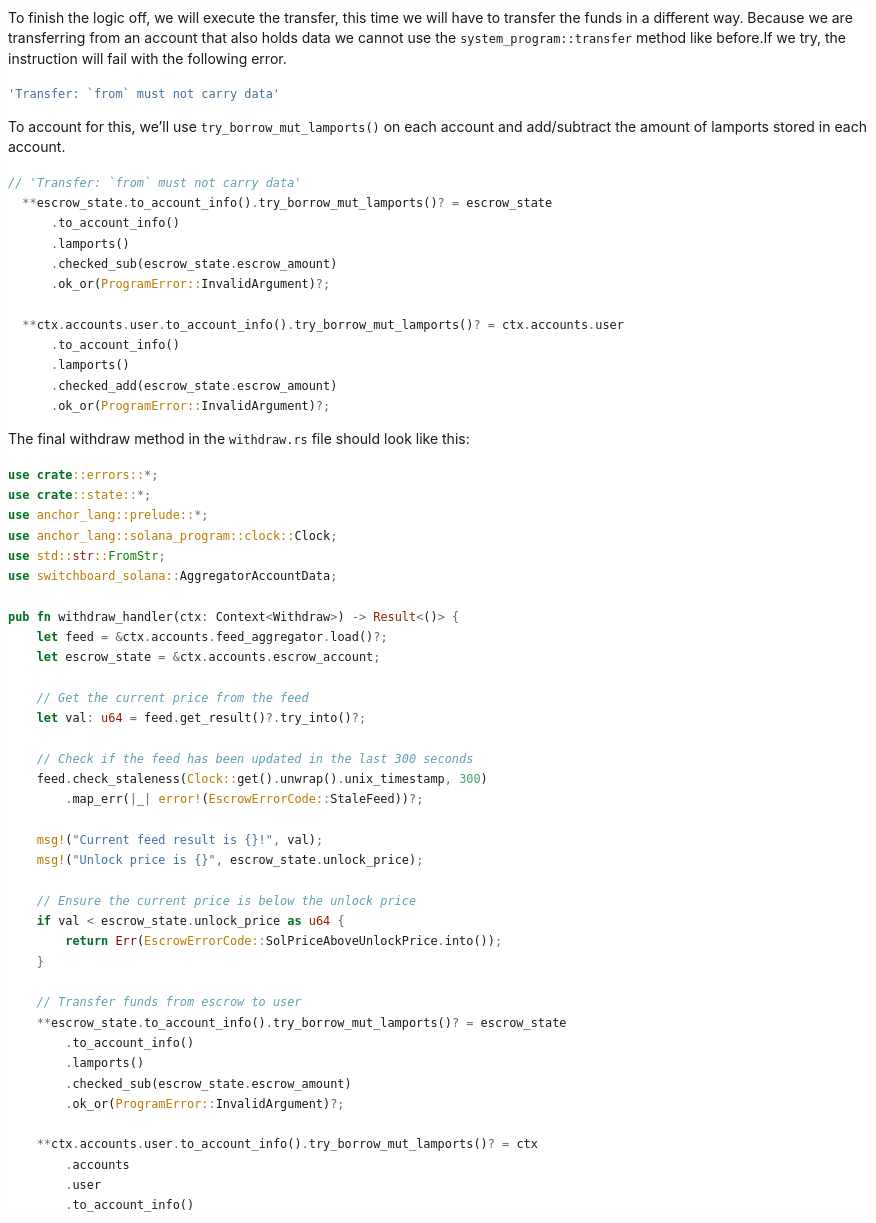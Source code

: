To finish the logic off, we will execute the transfer, this time we will have to
transfer the funds in a different way. Because we are transferring from an
account that also holds data we cannot use the `system_program::transfer` method
like before.If we try, the instruction will fail with the following error.

```zsh
'Transfer: `from` must not carry data'
```

To account for this, we’ll use `try_borrow_mut_lamports()` on each account and
add/subtract the amount of lamports stored in each account.

```rust
// 'Transfer: `from` must not carry data'
  **escrow_state.to_account_info().try_borrow_mut_lamports()? = escrow_state
      .to_account_info()
      .lamports()
      .checked_sub(escrow_state.escrow_amount)
      .ok_or(ProgramError::InvalidArgument)?;

  **ctx.accounts.user.to_account_info().try_borrow_mut_lamports()? = ctx.accounts.user
      .to_account_info()
      .lamports()
      .checked_add(escrow_state.escrow_amount)
      .ok_or(ProgramError::InvalidArgument)?;
```

The final withdraw method in the `withdraw.rs` file should look like this:

```rust
use crate::errors::*;
use crate::state::*;
use anchor_lang::prelude::*;
use anchor_lang::solana_program::clock::Clock;
use std::str::FromStr;
use switchboard_solana::AggregatorAccountData;

pub fn withdraw_handler(ctx: Context<Withdraw>) -> Result<()> {
    let feed = &ctx.accounts.feed_aggregator.load()?;
    let escrow_state = &ctx.accounts.escrow_account;

    // Get the current price from the feed
    let val: u64 = feed.get_result()?.try_into()?;

    // Check if the feed has been updated in the last 300 seconds
    feed.check_staleness(Clock::get().unwrap().unix_timestamp, 300)
        .map_err(|_| error!(EscrowErrorCode::StaleFeed))?;

    msg!("Current feed result is {}!", val);
    msg!("Unlock price is {}", escrow_state.unlock_price);

    // Ensure the current price is below the unlock price
    if val < escrow_state.unlock_price as u64 {
        return Err(EscrowErrorCode::SolPriceAboveUnlockPrice.into());
    }

    // Transfer funds from escrow to user
    **escrow_state.to_account_info().try_borrow_mut_lamports()? = escrow_state
        .to_account_info()
        .lamports()
        .checked_sub(escrow_state.escrow_amount)
        .ok_or(ProgramError::InvalidArgument)?;

    **ctx.accounts.user.to_account_info().try_borrow_mut_lamports()? = ctx
        .accounts
        .user
        .to_account_info()
```